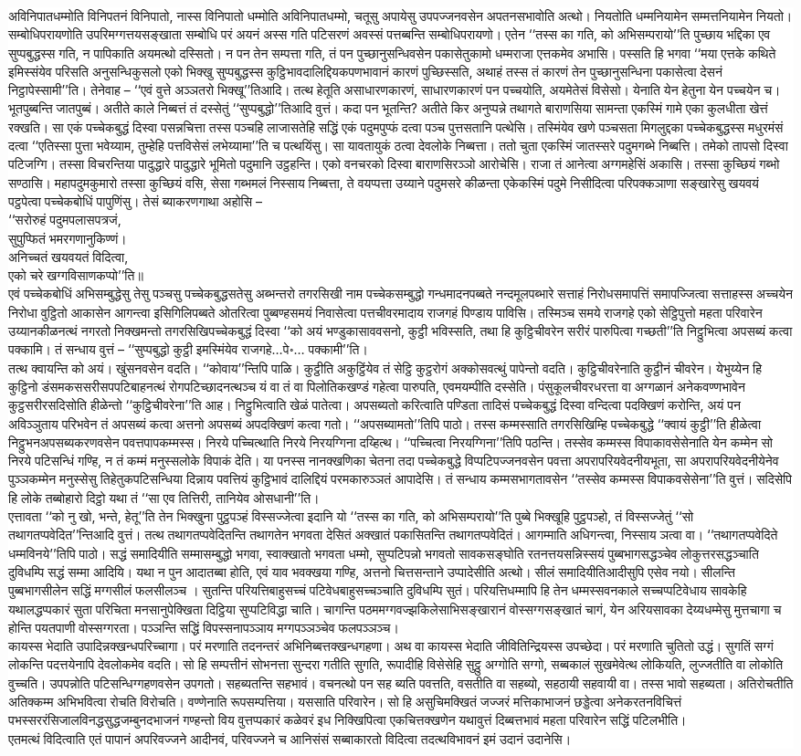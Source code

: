 अविनिपातधम्मोति विनिपतनं विनिपातो, नास्स विनिपातो धम्मोति अविनिपातधम्मो, चतूसु अपायेसु उपपज्जनवसेन अपतनसभावोति अत्थो। नियतोति धम्मनियामेन सम्मत्तनियामेन नियतो। सम्बोधिपरायणोति उपरिमग्गत्तयसङ्खाता सम्बोधि परं अयनं अस्स गति पटिसरणं अवस्सं पत्तब्बन्ति सम्बोधिपरायणो। एतेन ‘‘तस्स का गति, को अभिसम्परायो’’ति पुच्छाय भद्दिका एव सुप्पबुद्धस्स गति, न पापिकाति अयमत्थो दस्सितो। न पन तेन सम्पत्ता गति, तं पन पुच्छानुसन्धिवसेन पकासेतुकामो धम्मराजा एत्तकमेव अभासि। पस्सति हि भगवा ‘‘मया एत्तके कथिते इमिस्संयेव परिसति अनुसन्धिकुसलो एको भिक्खु सुप्पबुद्धस्स कुट्ठिभावदालिद्दियकपणभावानं कारणं पुच्छिस्सति, अथाहं तस्स तं कारणं तेन पुच्छानुसन्धिना पकासेत्वा देसनं निट्ठापेस्सामी’’ति। तेनेवाह – ‘‘एवं वुत्ते अञ्ञतरो भिक्खू’’तिआदि। तत्थ हेतूति असाधारणकारणं, साधारणकारणं पन पच्चयोति, अयमेतेसं विसेसो। येनाति येन हेतुना येन पच्चयेन च।  
भूतपुब्बन्ति जातपुब्बं। अतीते काले निब्बत्तं तं दस्सेतुं ‘‘सुप्पबुद्धो’’तिआदि वुत्तं। कदा पन भूतन्ति? अतीते किर अनुप्पन्ने तथागते बाराणसिया सामन्ता एकस्मिं गामे एका कुलधीता खेत्तं रक्खति। सा एकं पच्चेकबुद्धं दिस्वा पसन्नचित्ता तस्स पञ्चहि लाजासतेहि सद्धिं एकं पदुमपुप्फं दत्वा पञ्च पुत्तसतानि पत्थेसि। तस्मिंयेव खणे पञ्चसता मिगलुद्दका पच्चेकबुद्धस्स मधुरमंसं दत्वा ‘‘एतिस्सा पुत्ता भवेय्याम, तुम्हेहि पत्तविसेसं लभेय्यामा’’ति च पत्थयिंसु। सा यावतायुकं ठत्वा देवलोके निब्बत्ता। ततो चुता एकस्मिं जातस्सरे पदुमगब्भे निब्बत्ति। तमेको तापसो दिस्वा पटिजग्गि। तस्सा विचरन्तिया पादुद्धारे पादुद्धारे भूमितो पदुमानि उट्ठहन्ति। एको वनचरको दिस्वा बाराणसिरञ्ञो आरोचेसि। राजा तं आनेत्वा अग्गमहेसिं अकासि। तस्सा कुच्छियं गब्भो सण्ठासि। महापदुमकुमारो तस्सा कुच्छियं वसि, सेसा गब्भमलं निस्साय निब्बत्ता, ते वयप्पत्ता उय्याने पदुमसरे कीळन्ता एकेकस्मिं पदुमे निसीदित्वा परिपक्कञाणा सङ्खारेसु खयवयं पट्ठपेत्वा पच्चेकबोधिं पापुणिंसु। तेसं ब्याकरणगाथा अहोसि –  
‘‘सरोरुहं पदुमपलासपत्रजं,  
सुपुप्फितं भमरगणानुकिण्णं।  
अनिच्चतं खयवयतं विदित्वा,  
एको चरे खग्गविसाणकप्पो’’ति॥  
एवं पच्चेकबोधिं अभिसम्बुद्धेसु तेसु पञ्चसु पच्चेकबुद्धसतेसु अब्भन्तरो तगरसिखी नाम पच्चेकसम्बुद्धो गन्धमादनपब्बते नन्दमूलपब्भारे सत्ताहं निरोधसमापत्तिं समापज्जित्वा सत्ताहस्स अच्चयेन निरोधा वुट्ठितो आकासेन आगन्त्वा इसिगिलिपब्बते ओतरित्वा पुब्बण्हसमयं निवासेत्वा पत्तचीवरमादाय राजगहं पिण्डाय पाविसि। तस्मिञ्च समये राजगहे एको सेट्ठिपुत्तो महता परिवारेन उय्यानकीळनत्थं नगरतो निक्खमन्तो तगरसिखिपच्चेकबुद्धं दिस्वा ‘‘को अयं भण्डुकासाववसनो, कुट्ठी भविस्सति, तथा हि कुट्ठिचीवरेन सरीरं पारुपित्वा गच्छती’’ति निट्ठुभित्वा अपसब्यं कत्वा पक्कामि। तं सन्धाय वुत्तं – ‘‘सुप्पबुद्धो कुट्ठी इमस्मिंयेव राजगहे…पे॰… पक्कामी’’ति।  
तत्थ क्वायन्ति को अयं। खुंसनवसेन वदति। ‘‘कोवाय’’न्तिपि पाळि। कुट्ठीति अकुट्ठिंयेव तं सेट्ठि कुट्ठरोगं अक्कोसवत्थुं पापेन्तो वदति। कुट्ठिचीवरेनाति कुट्ठीनं चीवरेन। येभुय्येन हि कुट्ठिनो डंसमकससरीसपपटिबाहनत्थं रोगपटिच्छादनत्थञ्च यं वा तं वा पिलोतिकखण्डं गहेत्वा पारुपति, एवमयम्पीति दस्सेति। पंसुकूलचीवरधरत्ता वा अग्गळानं अनेकवण्णभावेन कुट्ठसरीरसदिसोति हीळेन्तो ‘‘कुट्ठिचीवरेना’’ति आह। निट्ठुभित्वाति खेळं पातेत्वा। अपसब्यतो करित्वाति पण्डिता तादिसं पच्चेकबुद्धं दिस्वा वन्दित्वा पदक्खिणं करोन्ति, अयं पन अविञ्ञुताय परिभवेन तं अपसब्यं कत्वा अत्तनो अपसब्यं अपदक्खिणं कत्वा गतो। ‘‘अपसब्यामतो’’तिपि पाठो। तस्स कम्मस्साति तगरसिखिम्हि पच्चेकबुद्धे ‘‘क्वायं कुट्ठी’’ति हीळेत्वा निट्ठुभनअपसब्यकरणवसेन पवत्तपापकम्मस्स। निरये पच्चित्थाति निरये निरयग्गिना दय्हित्थ। ‘‘पच्चित्वा निरयग्गिना’’तिपि पठन्ति। तस्सेव कम्मस्स विपाकावसेसेनाति येन कम्मेन सो निरये पटिसन्धिं गण्हि, न तं कम्मं मनुस्सलोके विपाकं देति। या पनस्स नानक्खणिका चेतना तदा पच्चेकबुद्धे विप्पटिपज्जनवसेन पवत्ता अपरापरियवेदनीयभूता, सा अपरापरियवेदनीयेनेव पुञ्ञकम्मेन मनुस्सेसु तिहेतुकपटिसन्धिया दिन्नाय पवत्तियं कुट्ठिभावं दालिद्दियं परमकारुञ्ञतं आपादेसि। तं सन्धाय कम्मसभागतावसेन ‘‘तस्सेव कम्मस्स विपाकवसेसेना’’ति वुत्तं। सदिसेपि हि लोके तब्बोहारो दिट्ठो यथा तं ‘‘सा एव तित्तिरी, तानियेव ओसधानी’’ति।  
एत्तावता ‘‘को नु खो, भन्ते, हेतू’’ति तेन भिक्खुना पुट्ठपञ्हं विस्सज्जेत्वा इदानि यो ‘‘तस्स का गति, को अभिसम्परायो’’ति पुब्बे भिक्खूहि पुट्ठपञ्हो, तं विस्सज्जेतुं ‘‘सो तथागतप्पवेदित’’न्तिआदि वुत्तं। तत्थ तथागतप्पवेदितन्ति तथागतेन भगवता देसितं अक्खातं पकासितन्ति तथागतप्पवेदितं। आगम्माति अधिगन्त्वा, निस्साय ञत्वा वा। ‘‘तथागतप्पवेदिते धम्मविनये’’तिपि पाठो। सद्धं समादियीति सम्मासम्बुद्धो भगवा, स्वाक्खातो भगवता धम्मो, सुप्पटिपन्नो भगवतो सावकसङ्घोति रतनत्तयसन्निस्सयं पुब्बभागसद्धञ्चेव लोकुत्तरसद्धञ्चाति दुविधम्पि सद्धं सम्मा आदियि। यथा न पुन आदातब्बा होति, एवं याव भवक्खया गण्हि, अत्तनो चित्तसन्ताने उप्पादेसीति अत्थो। सीलं समादियीतिआदीसुपि एसेव नयो। सीलन्ति पुब्बभागसीलेन सद्धिं मग्गसीलं फलसीलञ्च । सुतन्ति परियत्तिबाहुसच्चं पटिवेधबाहुसच्चञ्चाति दुविधम्पि सुतं। परियत्तिधम्मापि हि तेन धम्मस्सवनकाले सच्चप्पटिवेधाय सावकेहि यथालद्धप्पकारं सुता परिचिता मनसानुपेक्खिता दिट्ठिया सुप्पटिविद्धा चाति। चागन्ति पठममग्गवज्झकिलेसाभिसङ्खारानं वोस्सग्गसङ्खातं चागं, येन अरियसावका देय्यधम्मेसु मुत्तचागा च होन्ति पयतपाणी वोस्सग्गरता। पञ्ञन्ति सद्धिं विपस्सनापञ्ञाय मग्गपञ्ञञ्चेव फलपञ्ञञ्च।  
कायस्स भेदाति उपादिन्नक्खन्धपरिच्चागा। परं मरणाति तदनन्तरं अभिनिब्बत्तक्खन्धगहणा। अथ वा कायस्स भेदाति जीवितिन्द्रियस्स उपच्छेदा। परं मरणाति चुतितो उद्धं। सुगतिं सग्गं लोकन्ति पदत्तयेनापि देवलोकमेव वदति। सो हि सम्पत्तीनं सोभनत्ता सुन्दरा गतीति सुगति, रूपादीहि विसेसेहि सुट्ठु अग्गोति सग्गो, सब्बकालं सुखमेवेत्थ लोकियति, लुज्जतीति वा लोकोति वुच्चति। उपपन्नोति पटिसन्धिग्गहणवसेन उपगतो। सहब्यतन्ति सहभावं। वचनत्थो पन सह ब्यति पवत्तति, वसतीति वा सहब्यो, सहठायी सहवायी वा। तस्स भावो सहब्यता। अतिरोचतीति अतिक्कम्म अभिभवित्वा रोचति विरोचति। वण्णेनाति रूपसम्पत्तिया। यससाति परिवारेन। सो हि असुचिमक्खितं जज्जरं मत्तिकाभाजनं छड्डेत्वा अनेकरतनविचित्तं पभस्सररंसिजालविनद्धसुद्धजम्बुनदभाजनं गण्हन्तो विय वुत्तप्पकारं कळेवरं इध निक्खिपित्वा एकचित्तक्खणेन यथावुत्तं दिब्बत्तभावं महता परिवारेन सद्धिं पटिलभीति।  
एतमत्थं विदित्वाति एतं पापानं अपरिवज्जने आदीनवं, परिवज्जने च आनिसंसं सब्बाकारतो विदित्वा तदत्थविभावनं इमं उदानं उदानेसि।  